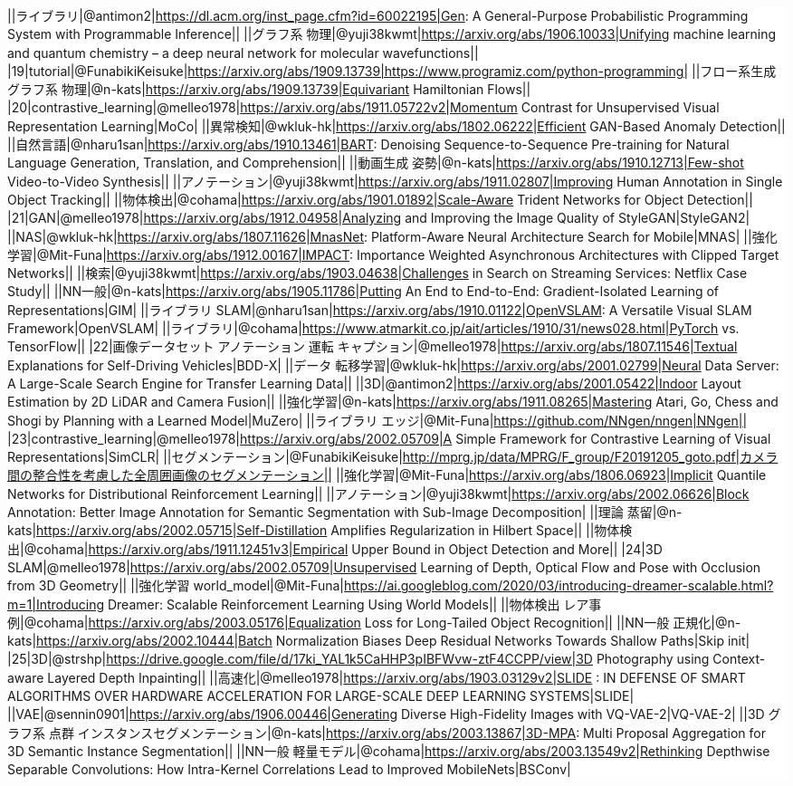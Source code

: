 ||ライブラリ|@antimon2|https://dl.acm.org/inst_page.cfm?id=60022195|Gen: A General-Purpose Probabilistic Programming System with Programmable Inference||
||グラフ系 物理|@yuji38kwmt|https://arxiv.org/abs/1906.10033|Unifying machine learning and quantum chemistry – a deep neural network for molecular wavefunctions||
|19|tutorial|@FunabikiKeisuke|https://arxiv.org/abs/1909.13739|https://www.programiz.com/python-programming|
||フロー系生成 グラフ系 物理|@n-kats|https://arxiv.org/abs/1909.13739|Equivariant Hamiltonian Flows||
|20|contrastive_learning|@melleo1978|https://arxiv.org/abs/1911.05722v2|Momentum Contrast for Unsupervised Visual Representation Learning|MoCo|
||異常検知|@wkluk-hk|https://arxiv.org/abs/1802.06222|Efficient GAN-Based Anomaly Detection||
||自然言語|@nharu1san|https://arxiv.org/abs/1910.13461|BART: Denoising Sequence-to-Sequence Pre-training for Natural Language Generation, Translation, and Comprehension||
||動画生成 姿勢|@n-kats|https://arxiv.org/abs/1910.12713|Few-shot Video-to-Video Synthesis||
||アノテーション|@yuji38kwmt|https://arxiv.org/abs/1911.02807|Improving Human Annotation in Single Object Tracking||
||物体検出|@cohama|https://arxiv.org/abs/1901.01892|Scale-Aware Trident Networks for Object Detection||
|21|GAN|@melleo1978|https://arxiv.org/abs/1912.04958|Analyzing and Improving the Image Quality of StyleGAN|StyleGAN2|
||NAS|@wkluk-hk|https://arxiv.org/abs/1807.11626|MnasNet: Platform-Aware Neural Architecture Search for Mobile|MNAS|
||強化学習|@Mit-Funa|https://arxiv.org/abs/1912.00167|IMPACT: Importance Weighted Asynchronous Architectures with Clipped Target Networks||
||検索|@yuji38kwmt|https://arxiv.org/abs/1903.04638|Challenges in Search on Streaming Services: Netflix Case Study||
||NN一般|@n-kats|https://arxiv.org/abs/1905.11786|Putting An End to End-to-End: Gradient-Isolated Learning of Representations|GIM|
||ライブラリ SLAM|@nharu1san|https://arxiv.org/abs/1910.01122|OpenVSLAM: A Versatile Visual SLAM Framework|OpenVSLAM|
||ライブラリ|@cohama|https://www.atmarkit.co.jp/ait/articles/1910/31/news028.html|PyTorch vs. TensorFlow||
|22|画像データセット アノテーション 運転 キャプション|@melleo1978|https://arxiv.org/abs/1807.11546|Textual Explanations for Self-Driving Vehicles|BDD-X|
||データ 転移学習|@wkluk-hk|https://arxiv.org/abs/2001.02799|Neural Data Server: A Large-Scale Search Engine for Transfer Learning Data||
||3D|@antimon2|https://arxiv.org/abs/2001.05422|Indoor Layout Estimation by 2D LiDAR and Camera Fusion||
||強化学習|@n-kats|https://arxiv.org/abs/1911.08265|Mastering Atari, Go, Chess and Shogi by Planning with a Learned Model|MuZero|
||ライブラリ エッジ|@Mit-Funa|https://github.com/NNgen/nngen|NNgen||
|23|contrastive_learning|@melleo1978|https://arxiv.org/abs/2002.05709|A Simple Framework for Contrastive Learning of Visual Representations|SimCLR|
||セグメンテーション|@FunabikiKeisuke|http://mprg.jp/data/MPRG/F_group/F20191205_goto.pdf|カメラ間の整合性を考慮した全周囲画像のセグメンテーション||
||強化学習|@Mit-Funa|https://arxiv.org/abs/1806.06923|Implicit Quantile Networks for Distributional Reinforcement Learning||
||アノテーション|@yuji38kwmt|https://arxiv.org/abs/2002.06626|Block Annotation: Better Image Annotation for Semantic Segmentation with Sub-Image Decomposition|
||理論 蒸留|@n-kats|https://arxiv.org/abs/2002.05715|Self-Distillation Amplifies Regularization in Hilbert Space||
||物体検出|@cohama|https://arxiv.org/abs/1911.12451v3|Empirical Upper Bound in Object Detection and More||
|24|3D SLAM|@melleo1978|https://arxiv.org/abs/2002.05709|Unsupervised Learning of Depth, Optical Flow and Pose with Occlusion from 3D Geometry||
||強化学習 world_model|@Mit-Funa|https://ai.googleblog.com/2020/03/introducing-dreamer-scalable.html?m=1|Introducing Dreamer: Scalable Reinforcement Learning Using World Models||
||物体検出 レア事例|@cohama|https://arxiv.org/abs/2003.05176|Equalization Loss for Long-Tailed Object Recognition||
||NN一般 正規化|@n-kats|https://arxiv.org/abs/2002.10444|Batch Normalization Biases Deep Residual Networks Towards Shallow Paths|Skip init|
|25|3D|@strshp|https://drive.google.com/file/d/17ki_YAL1k5CaHHP3pIBFWvw-ztF4CCPP/view|3D Photography using Context-aware Layered Depth Inpainting||
||高速化|@melleo1978|https://arxiv.org/abs/1903.03129v2|SLIDE : IN DEFENSE OF SMART ALGORITHMS OVER HARDWARE ACCELERATION FOR LARGE-SCALE DEEP LEARNING SYSTEMS|SLIDE|
||VAE|@sennin0901|https://arxiv.org/abs/1906.00446|Generating Diverse High-Fidelity Images with VQ-VAE-2|VQ-VAE-2|
||3D グラフ系 点群 インスタンスセグメンテーション|@n-kats|https://arxiv.org/abs/2003.13867|3D-MPA: Multi Proposal Aggregation for 3D Semantic Instance Segmentation||
||NN一般 軽量モデル|@cohama|https://arxiv.org/abs/2003.13549v2|Rethinking Depthwise Separable Convolutions: How Intra-Kernel Correlations Lead to Improved MobileNets|BSConv|